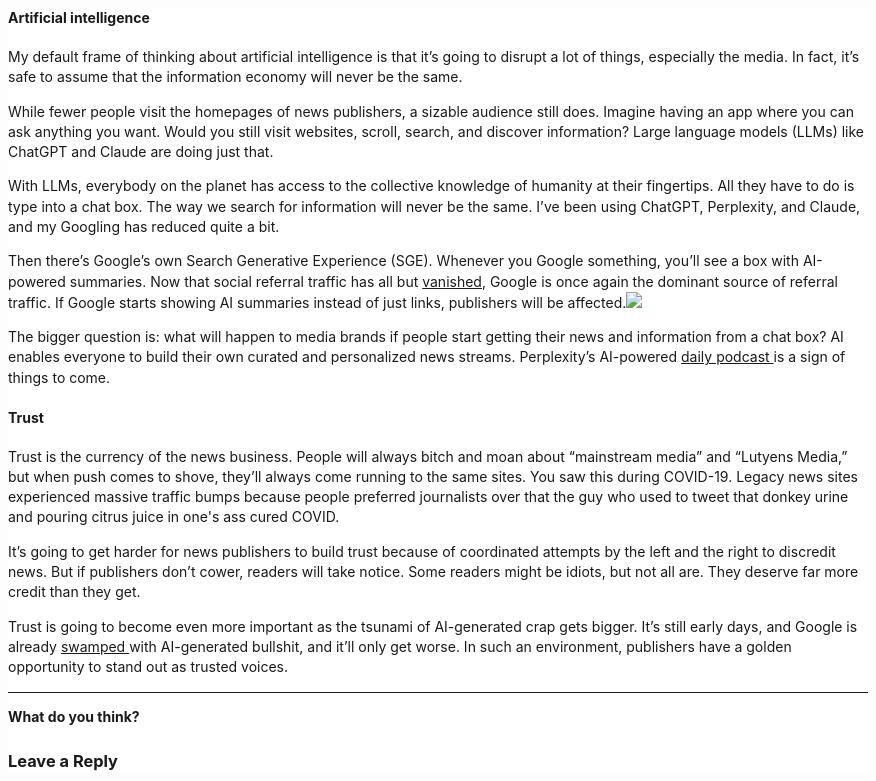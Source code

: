 #### Artificial intelligence
My default frame of thinking about artificial intelligence is that it’s going to disrupt a lot of things, especially the media. In fact, it’s safe to assume that the information economy will never be the same.

While fewer people visit the homepages of news publishers, a sizable audience still does. Imagine having an app where you can ask anything you want. Would you still visit websites, scroll, search, and discover information? Large language models (LLMs) like ChatGPT and Claude are doing just that.

With LLMs, everybody on the planet has access to the collective knowledge of humanity at their fingertips. All they have to do is type into a chat box. The way we search for information will never be the same. I’ve been using ChatGPT, Perplexity, and Claude, and my Googling has reduced quite a bit.

Then there’s Google’s own Search Generative Experience (SGE). Whenever you Google something, you’ll see a box with AI-powered summaries. Now that social referral traffic has all but [vanished][43], Google is once again the dominant source of referral traffic. If Google starts showing AI summaries instead of just links, publishers will be affected.![](https://www.bebhuvan.com/images/2024/03/Google-SGE.webp) 

The bigger question is: what will happen to media brands if people start getting their news and information from a chat box? AI enables everyone to build their own curated and personalized news streams. Perplexity’s AI-powered [daily podcast ][44]is a sign of things to come.

#### Trust
Trust is the currency of the news business. People will always bitch and moan about “mainstream media” and “Lutyens Media,” but when push comes to shove, they’ll always come running to the same sites. You saw this during COVID-19. Legacy news sites experienced massive traffic bumps because people preferred journalists over that the guy who used to tweet that donkey urine and pouring citrus juice in one's ass cured COVID.

It’s going to get harder for news publishers to build trust because of coordinated attempts by the left and the right to discredit news. But if publishers don’t cower, readers will take notice. Some readers might be idiots, but not all are. They deserve far more credit than they get.

Trust is going to become even more important as the tsunami of AI-generated crap gets bigger. It’s still early days, and Google is already [swamped ][45]with AI-generated bullshit, and it’ll only get worse. In such an environment, publishers have a golden opportunity to stand out as trusted voices.

<hr class="wp-block-separator has-alpha-channel-opacity" />

**What do you think?**

<div id="respond" class="comment-respond wp-block-post-comments-form">
 <h3 id="reply-title" class="comment-reply-title">
 Leave a Reply<small><a rel="nofollow" id="cancel-comment-reply-link" href="/wp-admin/export.php?type=hugo#respond" style="display:none;">Cancel reply</a></small>
 </h3>
</div>

<input type="hidden" name="comment_parent" id="comment_parent" value="" />

 [1]: https://www.semafor.com/article/01/30/2024/news-startup-the-messenger-decision
 [2]: https://www.semafor.com/article/02/04/2024/inside-conde-nasts-breakup-with-pitchfork
 [3]: https://www.fastcompany.com/91035879/news-media-layoffs-2024-list-growing-worst-year-financial-crisis
 [4]: https://www.therebooting.com/reality-checks/
 [5]: https://www.newyorker.com/news/the-weekend-essay/is-the-media-prepared-for-an-extinction-level-event
 [6]: https://www.exchange4media.com/media-print-news/abc-audit-newspaper-circulation-numbers-for-jan-june-22-show-20-30-drop-122693.html
 [7]: https://www.pewresearch.org/journalism/fact-sheet/newspapers/
 [8]: https://www.brookings.edu/articles/reclaiming-local-news-in-the-age-of-the-internet-the-techtank-podcast/
 [9]: https://www.imdb.com/title/tt0387808/
 [10]: https://www.nw18.com/portfolio-main
 [11]: https://niemanreports.org/articles/india-ndtv-modi/
 [12]: https://reutersinstitute.politics.ox.ac.uk/paying-news-price-conscious-consumers-look-value-amid-cost-living-crisis
 [13]: https://pressgazette.co.uk/news-leaders/christian-broughton-the-independent-video/
 [14]: https://www.theverge.com/2023/9/15/23875251/x-twitter-links-throttling-facebook-instagram-threads
 [15]: https://youtu.be/LL_hhQhtJKo?si=_ZiGc_8o5ls4ysAx
 [16]: https://www.washingtonpost.com/style/media/2023/10/11/washington-post-buyouts-metro-cuts/
 [17]: https://edition.cnn.com/2024/01/23/business/time-magazine-lays-off-15-of-unionized-editorial-staff-becoming-latest-news-outlet-to-slash-workforce/index.html
 [18]: https://edition.cnn.com/2024/01/23/media/los-angeles-times-layoffs/index.html
 [19]: https://www.npr.org/2020/12/02/941020719/tired-of-the-social-media-rat-race-journalists-move-to-writing-substack-newslett
 [20]: https://www.platformer.news/
 [21]: https://www.slowboring.com/
 [22]: https://www.theguardian.com/media/2024/mar/02/journalism-us-media-industry-layoffs-co-ops
 [23]: https://en.wikipedia.org/wiki/Khabar_Lahariya
 [24]: https://www.nortonrosefulbright.com/en-in/knowledge/publications/a34c8ca1/australias-news-media-bargaining-code-what-happens-next
 [25]: https://theconversation.com/canadas-online-news-act-may-let-meta-and-google-decide-the-winners-and-losers-in-the-media-industry-208088
 [26]: https://www.reuters.com/technology/meta-says-will-no-longer-pay-traditional-news-content-australia-france-germany-2024-03-01/
 [27]: https://bhuvan.substack.com/p/broken-news
 [28]: https://www.theverge.com/2024/1/4/24025409/openai-training-data-lowball-nyt-ai-copyright
 [29]: https://www.niemanlab.org/2022/01/do-countries-with-better-funded-public-media-also-have-healthier-democracies-of-course-they-do/
 [30]: https://www.cbc.ca/news/politics/local-journalism-initiative-funding-1.7131672
 [31]: https://jacobin.com/2024/02/us-media-journalism-layoffs-policy
 [32]: https://www.edge.org/conversation/clay_shirky-newspapers-and-thinking-the-unthinkable

 [33]: https://pressgazette.co.uk/paywalls/new-york-times-bundle-revenue-growth-strategy/
 [34]: https://www.niemanlab.org/2024/03/dont-expect-help-from-the-disruptors-the-fts-chief-executive-on-ai-loyalist-readers-and-its-u-s-expansion/
 [35]: https://www.axios.com/2024/03/07/exclusive-conde-nast-ceo-says-business-missed-revenue-goal-in-2023
 [36]: https://youtu.be/Saet3HPH2a4?si=cQujI7VNAeoKtZyB
 [37]: https://www.nytimes.com/column/the-daily
 [38]: https://www.economist.com/audio/podcasts/the-intelligence
 [39]: https://pressgazette.co.uk/publishers/the-economist-is-attracting-younger-readers-with-cut-price-espresso-digital-edition/
 [40]: https://pressgazette.co.uk/news/financial-times-launches-99p-app-ft-edit-to-show-off-a-little-bit-more-to-non-core-audiences/
 [41]: https://podcasts.voxmedia.com/
 [42]: https://www.semafor.com/article/01/26/2024/semafor-interview-with-washington-post-ceo-will-lewis
 [43]: https://searchengineland.com/x-referral-traffic-drop-431154
 [44]: https://www.perplexity.ai/hub/blog/perplexity-partners-with-elevenlabs-to-launch-discover-daily-podcast
 [45]: https://www.theverge.com/2024/3/5/24091099/google-search-high-quality-results-spam-ai-content